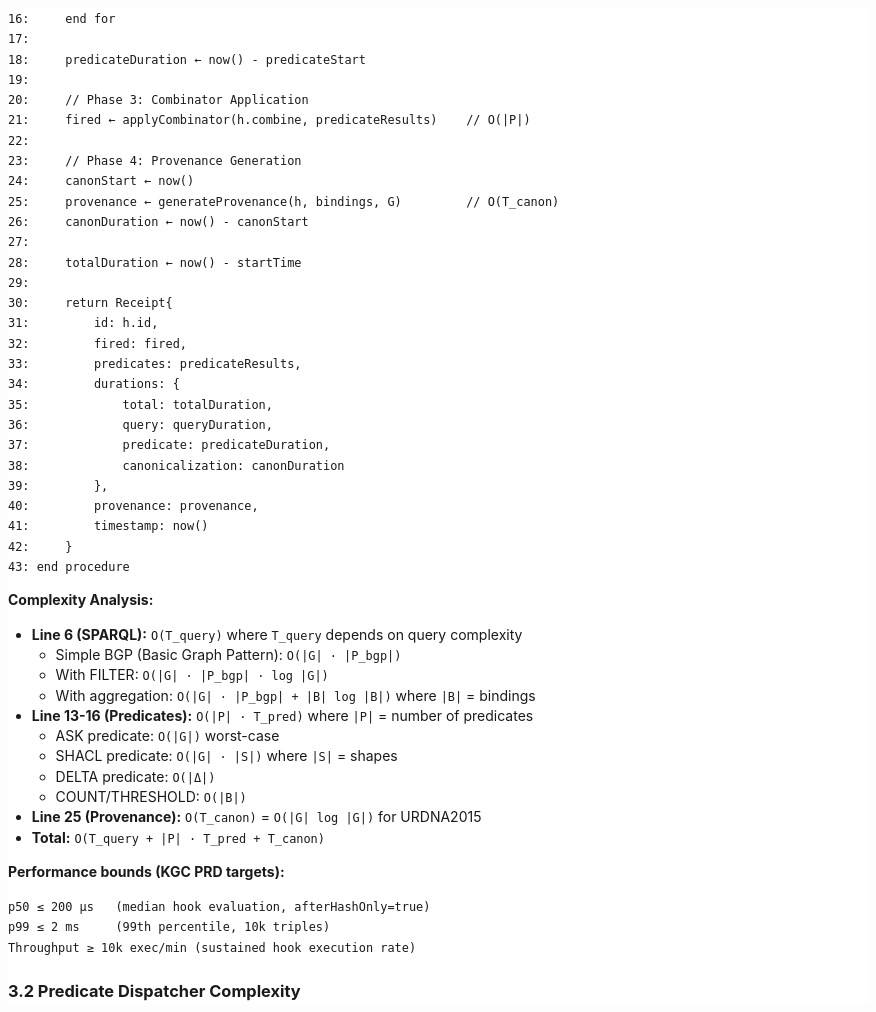 ```
16:     end for
17:
18:     predicateDuration ← now() - predicateStart
19:
20:     // Phase 3: Combinator Application
21:     fired ← applyCombinator(h.combine, predicateResults)    // O(|P|)
22:
23:     // Phase 4: Provenance Generation
24:     canonStart ← now()
25:     provenance ← generateProvenance(h, bindings, G)         // O(T_canon)
26:     canonDuration ← now() - canonStart
27:
28:     totalDuration ← now() - startTime
29:
30:     return Receipt{
31:         id: h.id,
32:         fired: fired,
33:         predicates: predicateResults,
34:         durations: {
35:             total: totalDuration,
36:             query: queryDuration,
37:             predicate: predicateDuration,
38:             canonicalization: canonDuration
39:         },
40:         provenance: provenance,
41:         timestamp: now()
42:     }
43: end procedure
```

**Complexity Analysis:**

- **Line 6 (SPARQL):** `O(T_query)` where `T_query` depends on query complexity
  - Simple BGP (Basic Graph Pattern): `O(|G| · |P_bgp|)`
  - With FILTER: `O(|G| · |P_bgp| · log |G|)`
  - With aggregation: `O(|G| · |P_bgp| + |B| log |B|)` where `|B|` = bindings
- **Line 13-16 (Predicates):** `O(|P| · T_pred)` where `|P|` = number of predicates
  - ASK predicate: `O(|G|)` worst-case
  - SHACL predicate: `O(|G| · |S|)` where `|S|` = shapes
  - DELTA predicate: `O(|Δ|)`
  - COUNT/THRESHOLD: `O(|B|)`
- **Line 25 (Provenance):** `O(T_canon)` = `O(|G| log |G|)` for URDNA2015
- **Total:** `O(T_query + |P| · T_pred + T_canon)`

**Performance bounds (KGC PRD targets):**

```
p50 ≤ 200 µs   (median hook evaluation, afterHashOnly=true)
p99 ≤ 2 ms     (99th percentile, 10k triples)
Throughput ≥ 10k exec/min (sustained hook execution rate)
```

### 3.2 Predicate Dispatcher Complexity
